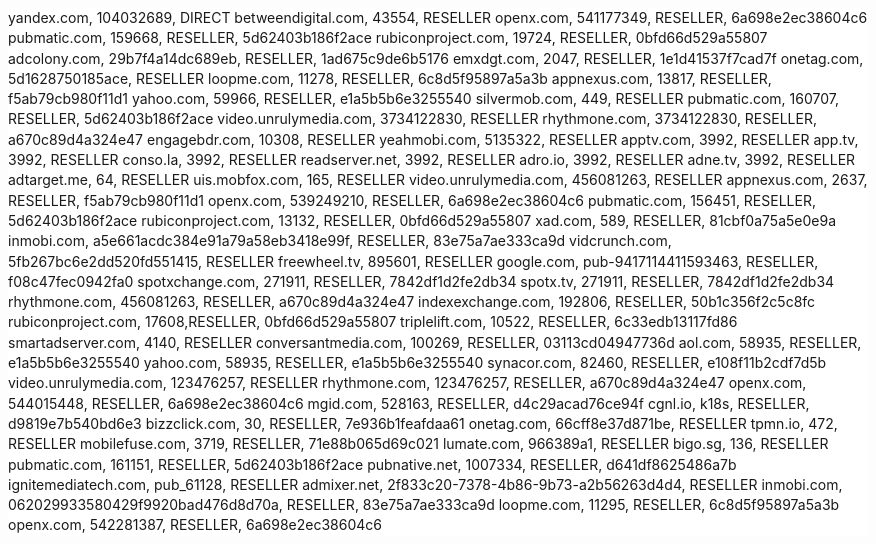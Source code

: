 yandex.com, 104032689, DIRECT
betweendigital.com, 43554, RESELLER
openx.com, 541177349, RESELLER, 6a698e2ec38604c6
pubmatic.com, 159668, RESELLER, 5d62403b186f2ace
rubiconproject.com, 19724, RESELLER, 0bfd66d529a55807
adcolony.com, 29b7f4a14dc689eb, RESELLER, 1ad675c9de6b5176
emxdgt.com, 2047, RESELLER, 1e1d41537f7cad7f
onetag.com, 5d1628750185ace, RESELLER
loopme.com, 11278, RESELLER, 6c8d5f95897a5a3b
appnexus.com, 13817, RESELLER, f5ab79cb980f11d1
yahoo.com, 59966, RESELLER, e1a5b5b6e3255540
silvermob.com, 449, RESELLER
pubmatic.com, 160707, RESELLER, 5d62403b186f2ace
video.unrulymedia.com, 3734122830, RESELLER
rhythmone.com, 3734122830, RESELLER, a670c89d4a324e47
engagebdr.com, 10308, RESELLER
yeahmobi.com, 5135322, RESELLER
apptv.com, 3992, RESELLER
app.tv, 3992, RESELLER
conso.la, 3992, RESELLER
readserver.net, 3992, RESELLER
adro.io, 3992, RESELLER
adne.tv, 3992, RESELLER
adtarget.me, 64, RESELLER
uis.mobfox.com, 165, RESELLER
video.unrulymedia.com, 456081263, RESELLER
appnexus.com, 2637, RESELLER, f5ab79cb980f11d1
openx.com, 539249210, RESELLER, 6a698e2ec38604c6
pubmatic.com, 156451, RESELLER, 5d62403b186f2ace
rubiconproject.com, 13132, RESELLER, 0bfd66d529a55807
xad.com, 589, RESELLER, 81cbf0a75a5e0e9a
inmobi.com, a5e661acdc384e91a79a58eb3418e99f, RESELLER, 83e75a7ae333ca9d
vidcrunch.com, 5fb267bc6e2dd520fd551415, RESELLER
freewheel.tv, 895601, RESELLER
google.com, pub-9417114411593463, RESELLER, f08c47fec0942fa0
spotxchange.com, 271911, RESELLER, 7842df1d2fe2db34
spotx.tv, 271911, RESELLER, 7842df1d2fe2db34
rhythmone.com, 456081263, RESELLER, a670c89d4a324e47
indexexchange.com, 192806, RESELLER, 50b1c356f2c5c8fc
rubiconproject.com, 17608,RESELLER, 0bfd66d529a55807
triplelift.com, 10522, RESELLER, 6c33edb13117fd86
smartadserver.com, 4140, RESELLER
conversantmedia.com, 100269, RESELLER, 03113cd04947736d
aol.com, 58935, RESELLER, e1a5b5b6e3255540
yahoo.com, 58935, RESELLER, e1a5b5b6e3255540
synacor.com, 82460, RESELLER, e108f11b2cdf7d5b
video.unrulymedia.com, 123476257, RESELLER
rhythmone.com, 123476257, RESELLER, a670c89d4a324e47
openx.com, 544015448, RESELLER, 6a698e2ec38604c6
mgid.com, 528163, RESELLER, d4c29acad76ce94f
cgnl.io, k18s, RESELLER, d9819e7b540bd6e3
bizzclick.com, 30, RESELLER, 7e936b1feafdaa61
onetag.com, 66cff8e37d871be, RESELLER
tpmn.io, 472, RESELLER
mobilefuse.com, 3719, RESELLER, 71e88b065d69c021
lumate.com, 966389a1, RESELLER
bigo.sg, 136, RESELLER
pubmatic.com, 161151, RESELLER, 5d62403b186f2ace
pubnative.net, 1007334, RESELLER, d641df8625486a7b
ignitemediatech.com, pub_61128, RESELLER
admixer.net, 2f833c20-7378-4b86-9b73-a2b56263d4d4, RESELLER
inmobi.com, 062029933580429f9920bad476d8d70a, RESELLER, 83e75a7ae333ca9d
loopme.com, 11295, RESELLER, 6c8d5f95897a5a3b
openx.com, 542281387, RESELLER, 6a698e2ec38604c6